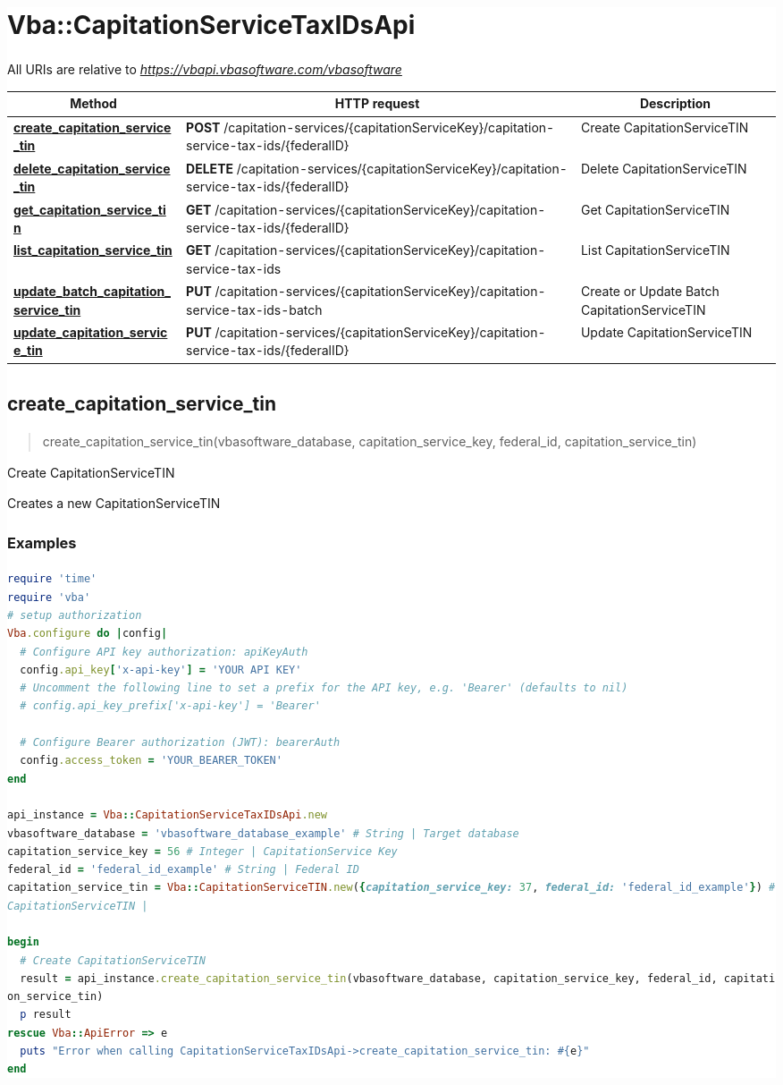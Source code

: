 # Vba::CapitationServiceTaxIDsApi

All URIs are relative to *https://vbapi.vbasoftware.com/vbasoftware*

| Method | HTTP request | Description |
| ------ | ------------ | ----------- |
| [**create_capitation_service_tin**](CapitationServiceTaxIDsApi.md#create_capitation_service_tin) | **POST** /capitation-services/{capitationServiceKey}/capitation-service-tax-ids/{federalID} | Create CapitationServiceTIN |
| [**delete_capitation_service_tin**](CapitationServiceTaxIDsApi.md#delete_capitation_service_tin) | **DELETE** /capitation-services/{capitationServiceKey}/capitation-service-tax-ids/{federalID} | Delete CapitationServiceTIN |
| [**get_capitation_service_tin**](CapitationServiceTaxIDsApi.md#get_capitation_service_tin) | **GET** /capitation-services/{capitationServiceKey}/capitation-service-tax-ids/{federalID} | Get CapitationServiceTIN |
| [**list_capitation_service_tin**](CapitationServiceTaxIDsApi.md#list_capitation_service_tin) | **GET** /capitation-services/{capitationServiceKey}/capitation-service-tax-ids | List CapitationServiceTIN |
| [**update_batch_capitation_service_tin**](CapitationServiceTaxIDsApi.md#update_batch_capitation_service_tin) | **PUT** /capitation-services/{capitationServiceKey}/capitation-service-tax-ids-batch | Create or Update Batch CapitationServiceTIN |
| [**update_capitation_service_tin**](CapitationServiceTaxIDsApi.md#update_capitation_service_tin) | **PUT** /capitation-services/{capitationServiceKey}/capitation-service-tax-ids/{federalID} | Update CapitationServiceTIN |


## create_capitation_service_tin

> <CapitationServiceTINVBAResponse> create_capitation_service_tin(vbasoftware_database, capitation_service_key, federal_id, capitation_service_tin)

Create CapitationServiceTIN

Creates a new CapitationServiceTIN

### Examples

```ruby
require 'time'
require 'vba'
# setup authorization
Vba.configure do |config|
  # Configure API key authorization: apiKeyAuth
  config.api_key['x-api-key'] = 'YOUR API KEY'
  # Uncomment the following line to set a prefix for the API key, e.g. 'Bearer' (defaults to nil)
  # config.api_key_prefix['x-api-key'] = 'Bearer'

  # Configure Bearer authorization (JWT): bearerAuth
  config.access_token = 'YOUR_BEARER_TOKEN'
end

api_instance = Vba::CapitationServiceTaxIDsApi.new
vbasoftware_database = 'vbasoftware_database_example' # String | Target database
capitation_service_key = 56 # Integer | CapitationService Key
federal_id = 'federal_id_example' # String | Federal ID
capitation_service_tin = Vba::CapitationServiceTIN.new({capitation_service_key: 37, federal_id: 'federal_id_example'}) # CapitationServiceTIN | 

begin
  # Create CapitationServiceTIN
  result = api_instance.create_capitation_service_tin(vbasoftware_database, capitation_service_key, federal_id, capitation_service_tin)
  p result
rescue Vba::ApiError => e
  puts "Error when calling CapitationServiceTaxIDsApi->create_capitation_service_tin: #{e}"
end
```
